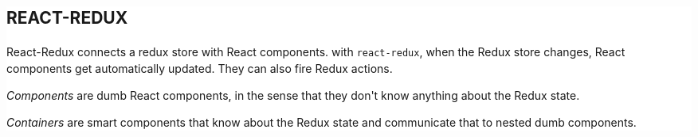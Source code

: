 REACT-REDUX
-----------

React-Redux connects a redux store with React components. with `react-redux`, when the Redux store changes, React
components get automatically updated. They can also fire Redux actions.

_Components_ are dumb React components, in the sense that they don't know anything about the Redux state.

_Containers_ are smart components that know about the Redux state and communicate that to nested dumb components.


